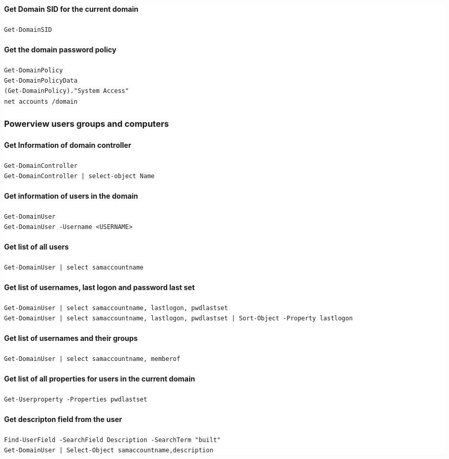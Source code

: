 #### Get Domain SID for the current domain
```
Get-DomainSID
```

#### Get the domain password policy
```
Get-DomainPolicy
Get-DomainPolicyData
(Get-DomainPolicy)."System Access"
net accounts /domain
```

### Powerview users groups and computers
#### Get Information of domain controller
```
Get-DomainController
Get-DomainController | select-object Name
```

#### Get information of users in the domain
```
Get-DomainUser
Get-DomainUser -Username <USERNAME>
```

#### Get list of all users
```
Get-DomainUser | select samaccountname
```

#### Get list of usernames, last logon and password last set
```
Get-DomainUser | select samaccountname, lastlogon, pwdlastset
Get-DomainUser | select samaccountname, lastlogon, pwdlastset | Sort-Object -Property lastlogon
```

#### Get list of usernames and their groups
```
Get-DomainUser | select samaccountname, memberof
```

#### Get list of all properties for users in the current domain
```
Get-Userproperty -Properties pwdlastset
```

#### Get descripton field from the user
```
Find-UserField -SearchField Description -SearchTerm "built"
Get-DomainUser | Select-Object samaccountname,description
```
